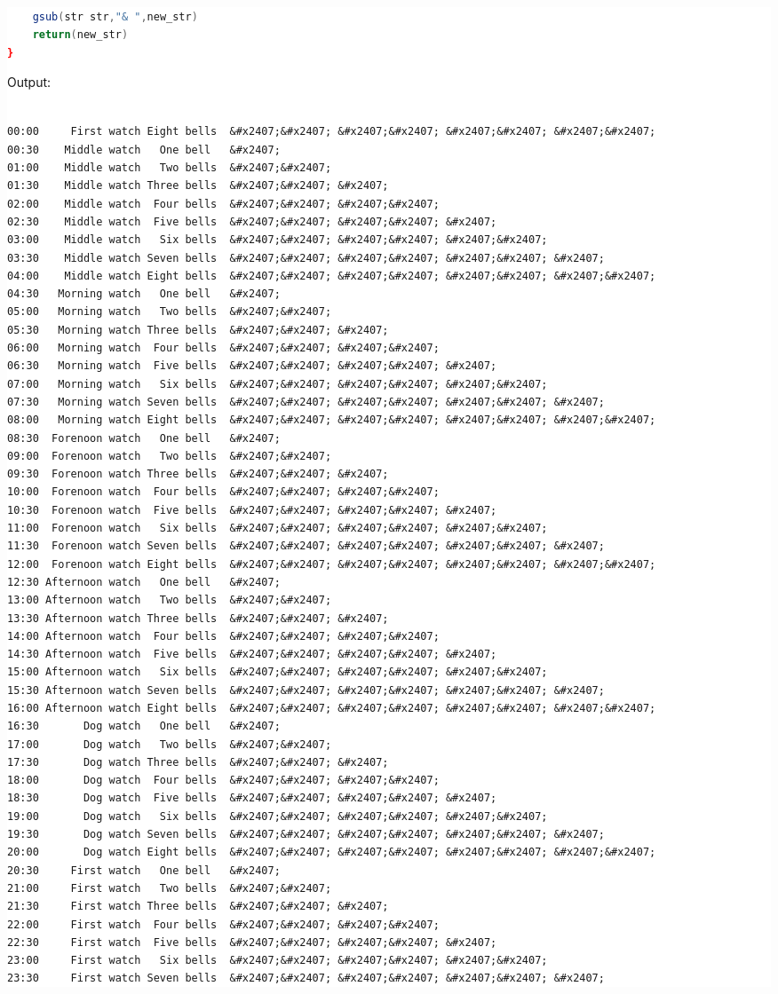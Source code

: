 ```AWK
    gsub(str str,"& ",new_str)
    return(new_str)
}

```

<p>Output:</p>

```txt

00:00     First watch Eight bells  &#x2407;&#x2407; &#x2407;&#x2407; &#x2407;&#x2407; &#x2407;&#x2407;
00:30    Middle watch   One bell   &#x2407;
01:00    Middle watch   Two bells  &#x2407;&#x2407;
01:30    Middle watch Three bells  &#x2407;&#x2407; &#x2407;
02:00    Middle watch  Four bells  &#x2407;&#x2407; &#x2407;&#x2407;
02:30    Middle watch  Five bells  &#x2407;&#x2407; &#x2407;&#x2407; &#x2407;
03:00    Middle watch   Six bells  &#x2407;&#x2407; &#x2407;&#x2407; &#x2407;&#x2407;
03:30    Middle watch Seven bells  &#x2407;&#x2407; &#x2407;&#x2407; &#x2407;&#x2407; &#x2407;
04:00    Middle watch Eight bells  &#x2407;&#x2407; &#x2407;&#x2407; &#x2407;&#x2407; &#x2407;&#x2407;
04:30   Morning watch   One bell   &#x2407;
05:00   Morning watch   Two bells  &#x2407;&#x2407;
05:30   Morning watch Three bells  &#x2407;&#x2407; &#x2407;
06:00   Morning watch  Four bells  &#x2407;&#x2407; &#x2407;&#x2407;
06:30   Morning watch  Five bells  &#x2407;&#x2407; &#x2407;&#x2407; &#x2407;
07:00   Morning watch   Six bells  &#x2407;&#x2407; &#x2407;&#x2407; &#x2407;&#x2407;
07:30   Morning watch Seven bells  &#x2407;&#x2407; &#x2407;&#x2407; &#x2407;&#x2407; &#x2407;
08:00   Morning watch Eight bells  &#x2407;&#x2407; &#x2407;&#x2407; &#x2407;&#x2407; &#x2407;&#x2407;
08:30  Forenoon watch   One bell   &#x2407;
09:00  Forenoon watch   Two bells  &#x2407;&#x2407;
09:30  Forenoon watch Three bells  &#x2407;&#x2407; &#x2407;
10:00  Forenoon watch  Four bells  &#x2407;&#x2407; &#x2407;&#x2407;
10:30  Forenoon watch  Five bells  &#x2407;&#x2407; &#x2407;&#x2407; &#x2407;
11:00  Forenoon watch   Six bells  &#x2407;&#x2407; &#x2407;&#x2407; &#x2407;&#x2407;
11:30  Forenoon watch Seven bells  &#x2407;&#x2407; &#x2407;&#x2407; &#x2407;&#x2407; &#x2407;
12:00  Forenoon watch Eight bells  &#x2407;&#x2407; &#x2407;&#x2407; &#x2407;&#x2407; &#x2407;&#x2407;
12:30 Afternoon watch   One bell   &#x2407;
13:00 Afternoon watch   Two bells  &#x2407;&#x2407;
13:30 Afternoon watch Three bells  &#x2407;&#x2407; &#x2407;
14:00 Afternoon watch  Four bells  &#x2407;&#x2407; &#x2407;&#x2407;
14:30 Afternoon watch  Five bells  &#x2407;&#x2407; &#x2407;&#x2407; &#x2407;
15:00 Afternoon watch   Six bells  &#x2407;&#x2407; &#x2407;&#x2407; &#x2407;&#x2407;
15:30 Afternoon watch Seven bells  &#x2407;&#x2407; &#x2407;&#x2407; &#x2407;&#x2407; &#x2407;
16:00 Afternoon watch Eight bells  &#x2407;&#x2407; &#x2407;&#x2407; &#x2407;&#x2407; &#x2407;&#x2407;
16:30       Dog watch   One bell   &#x2407;
17:00       Dog watch   Two bells  &#x2407;&#x2407;
17:30       Dog watch Three bells  &#x2407;&#x2407; &#x2407;
18:00       Dog watch  Four bells  &#x2407;&#x2407; &#x2407;&#x2407;
18:30       Dog watch  Five bells  &#x2407;&#x2407; &#x2407;&#x2407; &#x2407;
19:00       Dog watch   Six bells  &#x2407;&#x2407; &#x2407;&#x2407; &#x2407;&#x2407;
19:30       Dog watch Seven bells  &#x2407;&#x2407; &#x2407;&#x2407; &#x2407;&#x2407; &#x2407;
20:00       Dog watch Eight bells  &#x2407;&#x2407; &#x2407;&#x2407; &#x2407;&#x2407; &#x2407;&#x2407;
20:30     First watch   One bell   &#x2407;
21:00     First watch   Two bells  &#x2407;&#x2407;
21:30     First watch Three bells  &#x2407;&#x2407; &#x2407;
22:00     First watch  Four bells  &#x2407;&#x2407; &#x2407;&#x2407;
22:30     First watch  Five bells  &#x2407;&#x2407; &#x2407;&#x2407; &#x2407;
23:00     First watch   Six bells  &#x2407;&#x2407; &#x2407;&#x2407; &#x2407;&#x2407;
23:30     First watch Seven bells  &#x2407;&#x2407; &#x2407;&#x2407; &#x2407;&#x2407; &#x2407;
```
